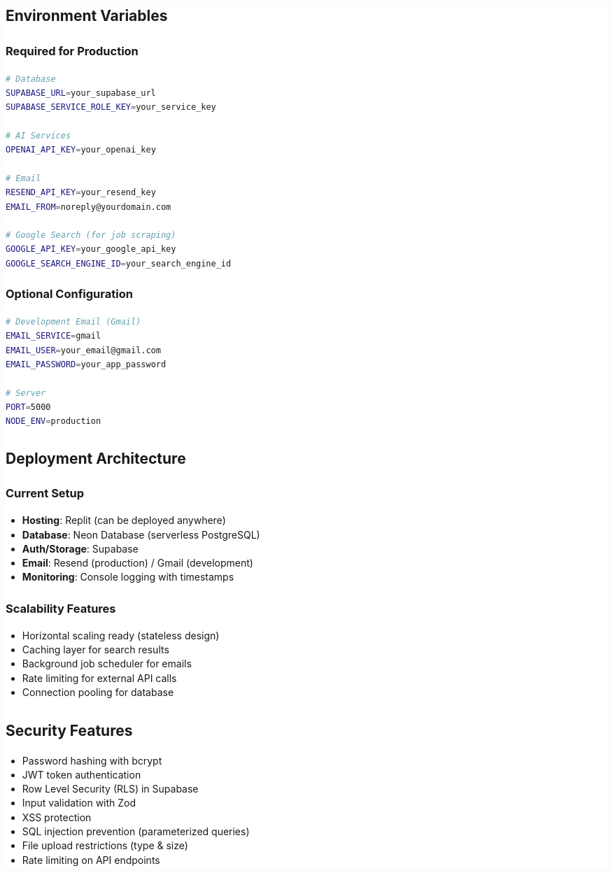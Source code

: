 ## Environment Variables

### Required for Production
```bash
# Database
SUPABASE_URL=your_supabase_url
SUPABASE_SERVICE_ROLE_KEY=your_service_key

# AI Services
OPENAI_API_KEY=your_openai_key

# Email
RESEND_API_KEY=your_resend_key
EMAIL_FROM=noreply@yourdomain.com

# Google Search (for job scraping)
GOOGLE_API_KEY=your_google_api_key
GOOGLE_SEARCH_ENGINE_ID=your_search_engine_id
```

### Optional Configuration
```bash
# Development Email (Gmail)
EMAIL_SERVICE=gmail
EMAIL_USER=your_email@gmail.com
EMAIL_PASSWORD=your_app_password

# Server
PORT=5000
NODE_ENV=production
```

## Deployment Architecture

### Current Setup
- **Hosting**: Replit (can be deployed anywhere)
- **Database**: Neon Database (serverless PostgreSQL)
- **Auth/Storage**: Supabase
- **Email**: Resend (production) / Gmail (development)
- **Monitoring**: Console logging with timestamps

### Scalability Features
- Horizontal scaling ready (stateless design)
- Caching layer for search results
- Background job scheduler for emails
- Rate limiting for external API calls
- Connection pooling for database

## Security Features
- Password hashing with bcrypt
- JWT token authentication
- Row Level Security (RLS) in Supabase
- Input validation with Zod
- XSS protection
- SQL injection prevention (parameterized queries)
- File upload restrictions (type & size)
- Rate limiting on API endpoints
